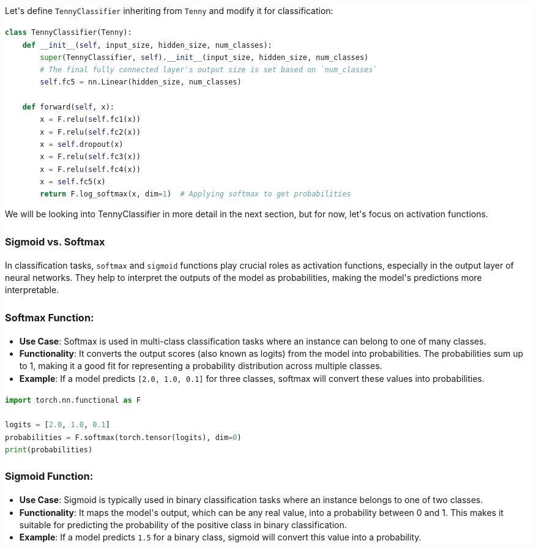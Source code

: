 Let's define `TennyClassifier` inheriting from `Tenny` and modify it for classification:

```python
class TennyClassifier(Tenny):
    def __init__(self, input_size, hidden_size, num_classes):
        super(TennyClassifier, self).__init__(input_size, hidden_size, num_classes)
        # The final fully connected layer's output size is set based on `num_classes`
        self.fc5 = nn.Linear(hidden_size, num_classes)

    def forward(self, x):
        x = F.relu(self.fc1(x))
        x = F.relu(self.fc2(x))
        x = self.dropout(x)
        x = F.relu(self.fc3(x))
        x = F.relu(self.fc4(x))
        x = self.fc5(x)
        return F.log_softmax(x, dim=1)  # Applying softmax to get probabilities
```

We will be looking into TennyClassifier in more detail in the next section, but for now, let's focus on activation functions.

### Sigmoid vs. Softmax

In classification tasks, `softmax` and `sigmoid` functions play crucial roles as activation functions, especially in the output layer of neural networks. They help to interpret the outputs of the model as probabilities, making the model's predictions more interpretable.

### Softmax Function:
- **Use Case**: Softmax is used in multi-class classification tasks where an instance can belong to one of many classes.
- **Functionality**: It converts the output scores (also known as logits) from the model into probabilities. The probabilities sum up to 1, making it a good fit for representing a probability distribution across multiple classes.
- **Example**: If a model predicts `[2.0, 1.0, 0.1]` for three classes, softmax will convert these values into probabilities.

```python
import torch.nn.functional as F

logits = [2.0, 1.0, 0.1]
probabilities = F.softmax(torch.tensor(logits), dim=0)
print(probabilities)
```

### Sigmoid Function:
- **Use Case**: Sigmoid is typically used in binary classification tasks where an instance belongs to one of two classes.
- **Functionality**: It maps the model's output, which can be any real value, into a probability between 0 and 1. This makes it suitable for predicting the probability of the positive class in binary classification.
- **Example**: If a model predicts `1.5` for a binary class, sigmoid will convert this value into a probability.
